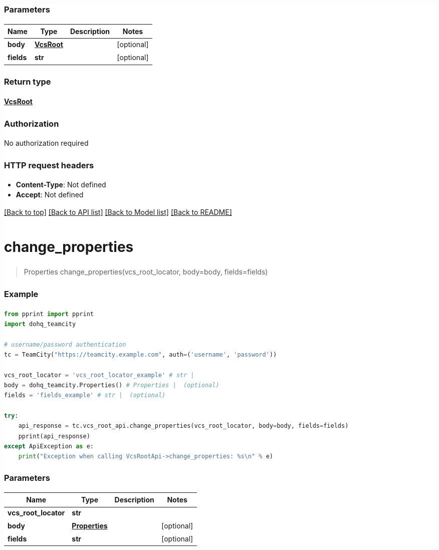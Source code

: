 ### Parameters

Name | Type | Description  | Notes
------------- | ------------- | ------------- | -------------
 **body** | [**VcsRoot**](VcsRoot.md)|  | [optional] 
 **fields** | **str**|  | [optional] 

### Return type

[**VcsRoot**](VcsRoot.md)

### Authorization

No authorization required

### HTTP request headers

 - **Content-Type**: Not defined
 - **Accept**: Not defined


[[Back to top]](#) [[Back to API list]](../README.md#documentation-for-api-endpoints) [[Back to Model list]](../README.md#documentation-for-models) [[Back to README]](../README.md)


# **change_properties**
> Properties change_properties(vcs_root_locator, body=body, fields=fields)



### Example
```python
from pprint import pprint
import dohq_teamcity

# username/password authentication
tc = TeamCity("https://teamcity.example.com", auth=('username', 'password'))

vcs_root_locator = 'vcs_root_locator_example' # str | 
body = dohq_teamcity.Properties() # Properties |  (optional)
fields = 'fields_example' # str |  (optional)

try:
    api_response = tc.vcs_root_api.change_properties(vcs_root_locator, body=body, fields=fields)
    pprint(api_response)
except ApiException as e:
    print("Exception when calling VcsRootApi->change_properties: %s\n" % e)
```

### Parameters

Name | Type | Description  | Notes
------------- | ------------- | ------------- | -------------
 **vcs_root_locator** | **str**|  | 
 **body** | [**Properties**](Properties.md)|  | [optional] 
 **fields** | **str**|  | [optional] 
